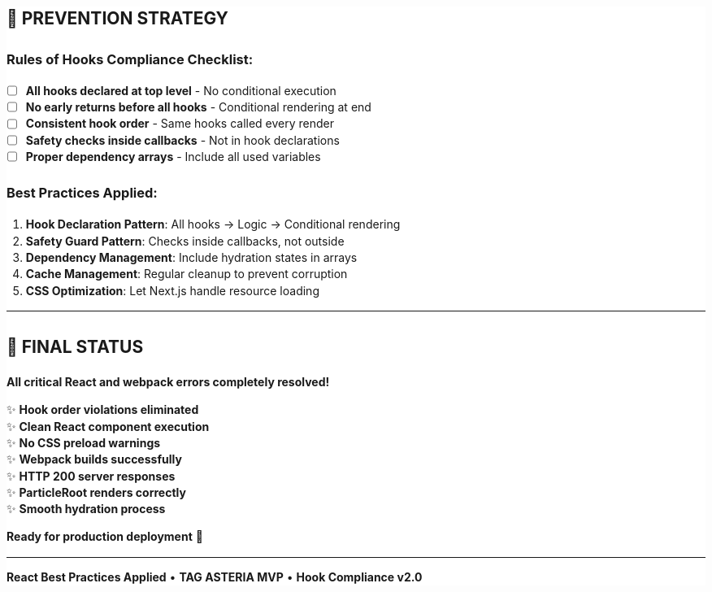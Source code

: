 ## 🔮 **PREVENTION STRATEGY**

### **Rules of Hooks Compliance Checklist:**
- [ ] **All hooks declared at top level** - No conditional execution
- [ ] **No early returns before all hooks** - Conditional rendering at end
- [ ] **Consistent hook order** - Same hooks called every render
- [ ] **Safety checks inside callbacks** - Not in hook declarations
- [ ] **Proper dependency arrays** - Include all used variables

### **Best Practices Applied:**
1. **Hook Declaration Pattern**: All hooks → Logic → Conditional rendering
2. **Safety Guard Pattern**: Checks inside callbacks, not outside
3. **Dependency Management**: Include hydration states in arrays
4. **Cache Management**: Regular cleanup to prevent corruption
5. **CSS Optimization**: Let Next.js handle resource loading

---

## 🎉 **FINAL STATUS**

**All critical React and webpack errors completely resolved!**

✨ **Hook order violations eliminated**  
✨ **Clean React component execution**  
✨ **No CSS preload warnings**  
✨ **Webpack builds successfully**  
✨ **HTTP 200 server responses**  
✨ **ParticleRoot renders correctly**  
✨ **Smooth hydration process**  

**Ready for production deployment** 🚀

---

**React Best Practices Applied** • **TAG ASTERIA MVP** • **Hook Compliance v2.0** 